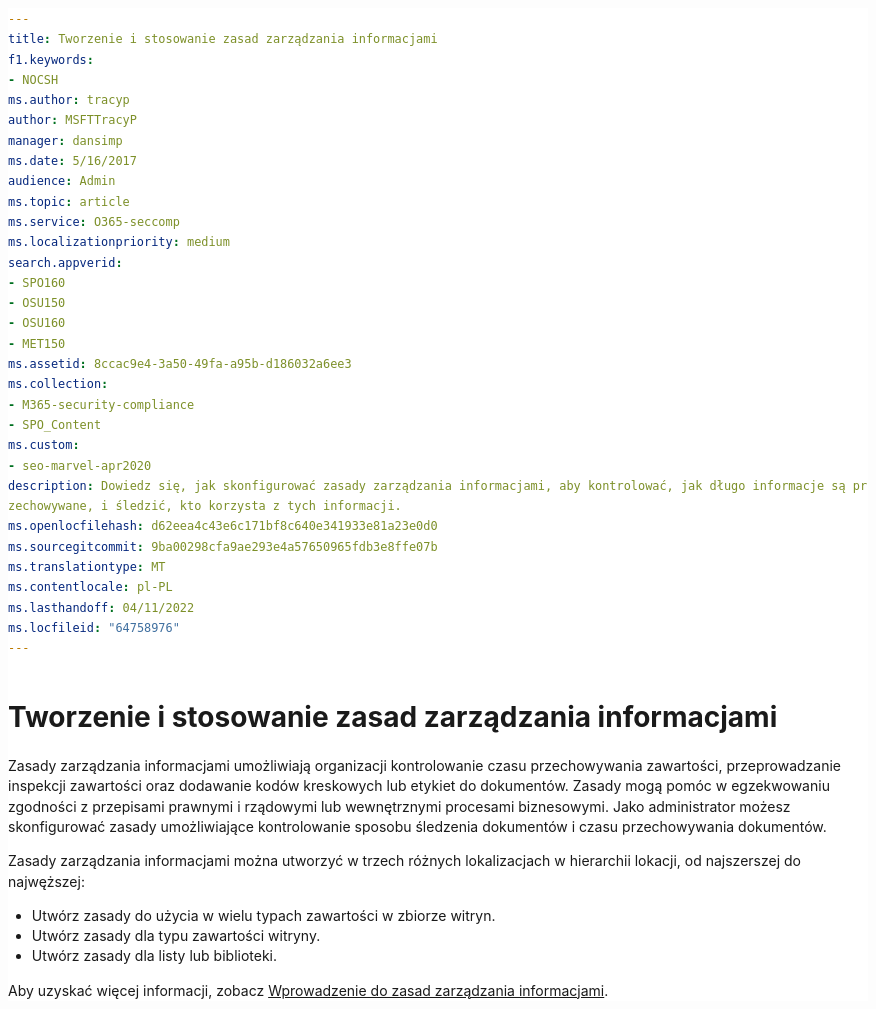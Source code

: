 ```yaml
---
title: Tworzenie i stosowanie zasad zarządzania informacjami
f1.keywords:
- NOCSH
ms.author: tracyp
author: MSFTTracyP
manager: dansimp
ms.date: 5/16/2017
audience: Admin
ms.topic: article
ms.service: O365-seccomp
ms.localizationpriority: medium
search.appverid:
- SPO160
- OSU150
- OSU160
- MET150
ms.assetid: 8ccac9e4-3a50-49fa-a95b-d186032a6ee3
ms.collection:
- M365-security-compliance
- SPO_Content
ms.custom:
- seo-marvel-apr2020
description: Dowiedz się, jak skonfigurować zasady zarządzania informacjami, aby kontrolować, jak długo informacje są przechowywane, i śledzić, kto korzysta z tych informacji.
ms.openlocfilehash: d62eea4c43e6c171bf8c640e341933e81a23e0d0
ms.sourcegitcommit: 9ba00298cfa9ae293e4a57650965fdb3e8ffe07b
ms.translationtype: MT
ms.contentlocale: pl-PL
ms.lasthandoff: 04/11/2022
ms.locfileid: "64758976"
---
```

# <a name="create-and-apply-information-management-policies"></a>Tworzenie i stosowanie zasad zarządzania informacjami

Zasady zarządzania informacjami umożliwiają organizacji kontrolowanie czasu przechowywania zawartości, przeprowadzanie inspekcji zawartości oraz dodawanie kodów kreskowych lub etykiet do dokumentów. Zasady mogą pomóc w egzekwowaniu zgodności z przepisami prawnymi i rządowymi lub wewnętrznymi procesami biznesowymi. Jako administrator możesz skonfigurować zasady umożliwiające kontrolowanie sposobu śledzenia dokumentów i czasu przechowywania dokumentów.

Zasady zarządzania informacjami można utworzyć w trzech różnych lokalizacjach w hierarchii lokacji, od najszerszej do najwęższej:

- Utwórz zasady do użycia w wielu typach zawartości w zbiorze witryn.
- Utwórz zasady dla typu zawartości witryny.
- Utwórz zasady dla listy lub biblioteki.

Aby uzyskać więcej informacji, zobacz [Wprowadzenie do zasad zarządzania informacjami](intro-to-info-mgmt-policies.md).
